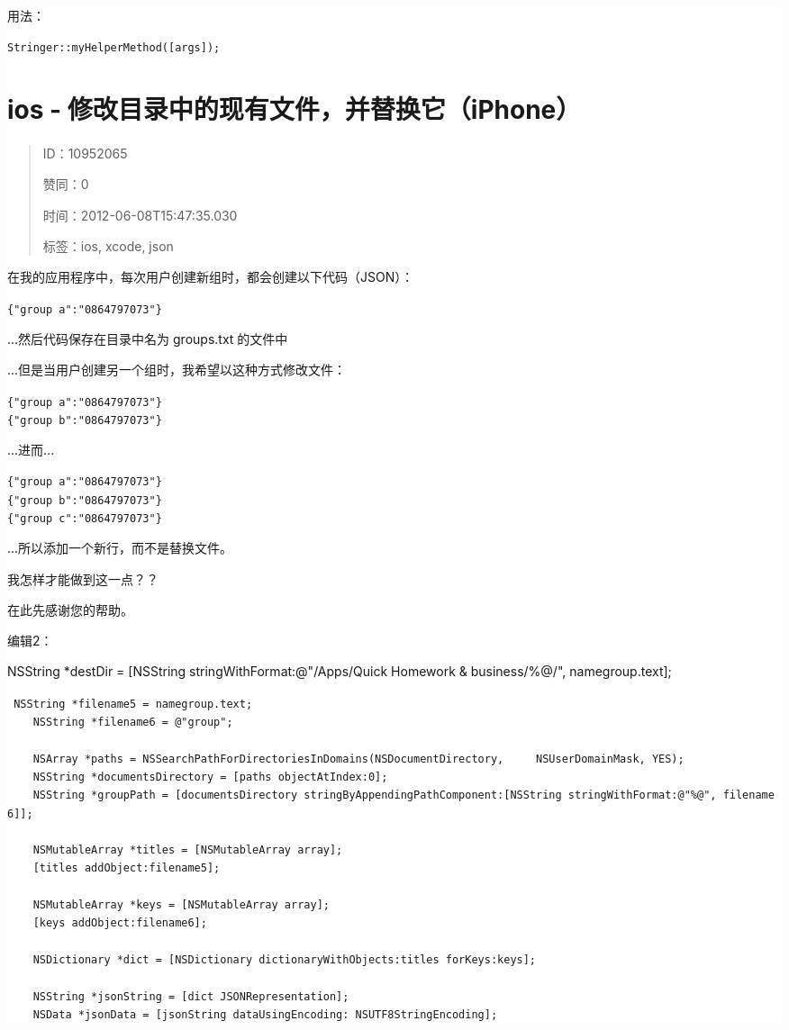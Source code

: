 用法：

```
Stringer::myHelperMethod([args]); 
```

# ios - 修改目录中的现有文件，并替换它（iPhone）

> ID：10952065
> 
> 赞同：0
> 
> 时间：2012-06-08T15:47:35.030
> 
> 标签：ios, xcode, json

在我的应用程序中，每次用户创建新组时，都会创建以下代码（JSON）：

```
{"group a":"0864797073"} 
```

...然后代码保存在目录中名为 groups.txt 的文件中

...但是当用户创建另一个组时，我希望以这种方式修改文件：

```
{"group a":"0864797073"} 
{"group b":"0864797073"} 
```

...进而...

```
{"group a":"0864797073"} 
{"group b":"0864797073"} 
{"group c":"0864797073"} 
```

...所以添加一个新行，而不是替换文件。

我怎样才能做到这一点？？

在此先感谢您的帮助。

编辑2：

NSString *destDir = [NSString stringWithFormat:@"/Apps/Quick Homework & business/%@/", namegroup.text];

```
 NSString *filename5 = namegroup.text;
    NSString *filename6 = @"group";

    NSArray *paths = NSSearchPathForDirectoriesInDomains(NSDocumentDirectory,     NSUserDomainMask, YES);
    NSString *documentsDirectory = [paths objectAtIndex:0];
    NSString *groupPath = [documentsDirectory stringByAppendingPathComponent:[NSString stringWithFormat:@"%@", filename6]];

    NSMutableArray *titles = [NSMutableArray array];
    [titles addObject:filename5];

    NSMutableArray *keys = [NSMutableArray array];
    [keys addObject:filename6];

    NSDictionary *dict = [NSDictionary dictionaryWithObjects:titles forKeys:keys];

    NSString *jsonString = [dict JSONRepresentation];
    NSData *jsonData = [jsonString dataUsingEncoding: NSUTF8StringEncoding];

```